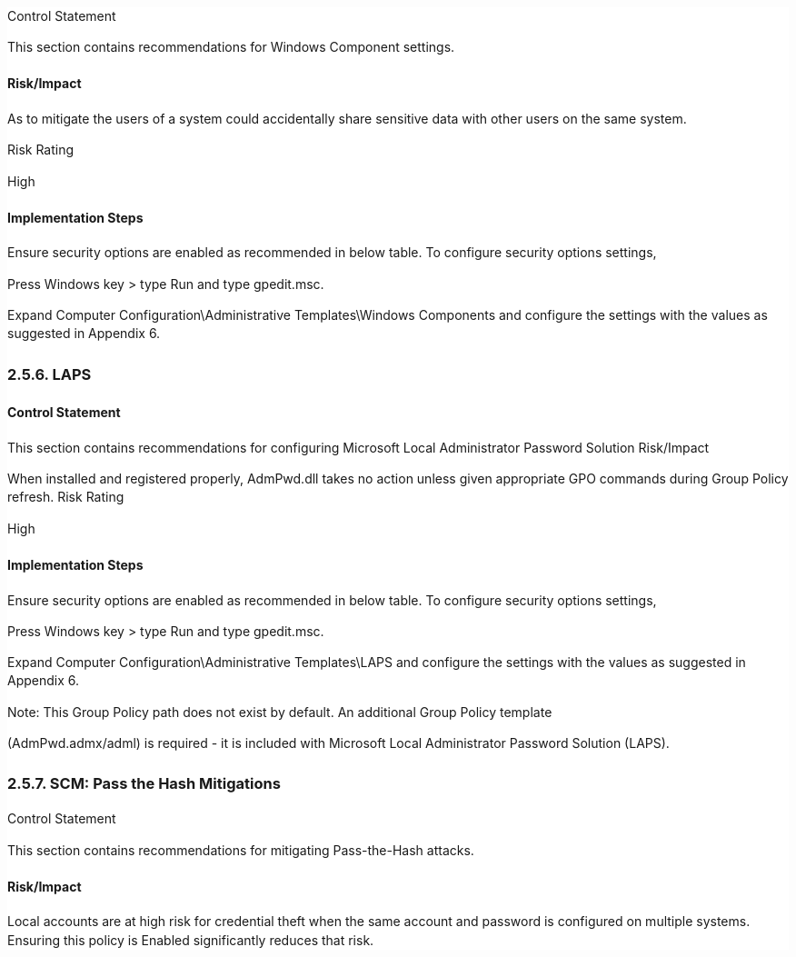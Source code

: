 Control Statement 

This section contains recommendations for Windows Component settings. 

#### Risk/Impact 

As to mitigate the users of a system could accidentally share sensitive data with other users on the same system. 

Risk Rating 

High 

#### Implementation Steps 

Ensure security options are enabled as recommended in below table. To configure security options settings, 

Press Windows key > type Run and type gpedit.msc. 

Expand Computer Configuration\Administrative Templates\Windows Components and configure the settings with the values as suggested in Appendix 6. 

### 2.5.6. LAPS 

#### Control Statement 

This section contains recommendations for configuring Microsoft Local Administrator Password Solution Risk/Impact 

When installed and registered properly, AdmPwd.dll takes no action unless given appropriate GPO commands during Group Policy refresh. Risk Rating 

High 

#### Implementation Steps 

Ensure security options are enabled as recommended in below table. To configure security options settings, 

Press Windows key > type Run and type gpedit.msc. 

Expand Computer Configuration\Administrative Templates\LAPS and configure the settings with the values as suggested in Appendix 6. 

Note: This Group Policy path does not exist by default. An additional Group Policy template 

(AdmPwd.admx/adml) is required - it is included with Microsoft Local Administrator Password Solution (LAPS).  

### 2.5.7. SCM: Pass the Hash Mitigations 

Control Statement 

This section contains recommendations for mitigating Pass-the-Hash attacks. 

#### Risk/Impact 

Local accounts are at high risk for credential theft when the same account and password is configured on multiple systems. Ensuring this policy is Enabled significantly reduces that risk. 

